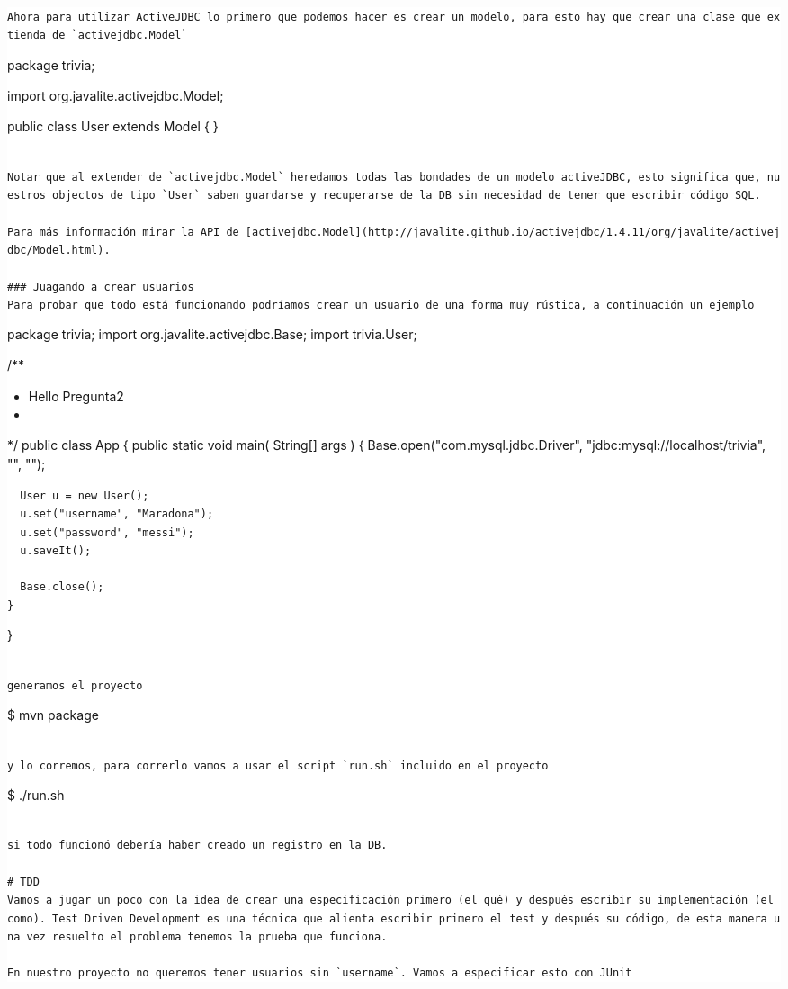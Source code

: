 ```
Ahora para utilizar ActiveJDBC lo primero que podemos hacer es crear un modelo, para esto hay que crear una clase que extienda de `activejdbc.Model`

```
package trivia;

import org.javalite.activejdbc.Model;

public class User extends Model {
}
```

Notar que al extender de `activejdbc.Model` heredamos todas las bondades de un modelo activeJDBC, esto significa que, nuestros objectos de tipo `User` saben guardarse y recuperarse de la DB sin necesidad de tener que escribir código SQL.

Para más información mirar la API de [activejdbc.Model](http://javalite.github.io/activejdbc/1.4.11/org/javalite/activejdbc/Model.html).

### Juagando a crear usuarios
Para probar que todo está funcionando podríamos crear un usuario de una forma muy rústica, a continuación un ejemplo

```
package trivia;
import org.javalite.activejdbc.Base;
import trivia.User;

/**
 * Hello Pregunta2
 *
 */
public class App
{
    public static void main( String[] args )
    {
      Base.open("com.mysql.jdbc.Driver", "jdbc:mysql://localhost/trivia", "<user>", "<pass>");

      User u = new User();
      u.set("username", "Maradona");
      u.set("password", "messi");
      u.saveIt();

      Base.close();
    }
}
```

generamos el proyecto

```
  $ mvn package
```

y lo corremos, para correrlo vamos a usar el script `run.sh` incluido en el proyecto
```
  $ ./run.sh
```

si todo funcionó debería haber creado un registro en la DB.

# TDD
Vamos a jugar un poco con la idea de crear una especificación primero (el qué) y después escribir su implementación (el como). Test Driven Development es una técnica que alienta escribir primero el test y después su código, de esta manera una vez resuelto el problema tenemos la prueba que funciona.

En nuestro proyecto no queremos tener usuarios sin `username`. Vamos a especificar esto con JUnit
```